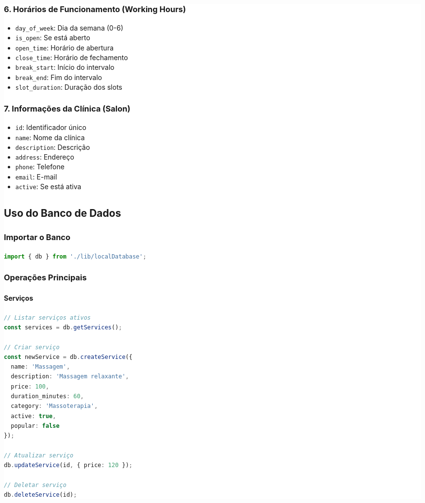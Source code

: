 ### 6. Horários de Funcionamento (Working Hours)
- `day_of_week`: Dia da semana (0-6)
- `is_open`: Se está aberto
- `open_time`: Horário de abertura
- `close_time`: Horário de fechamento
- `break_start`: Início do intervalo
- `break_end`: Fim do intervalo
- `slot_duration`: Duração dos slots

### 7. Informações da Clínica (Salon)
- `id`: Identificador único
- `name`: Nome da clínica
- `description`: Descrição
- `address`: Endereço
- `phone`: Telefone
- `email`: E-mail
- `active`: Se está ativa

## Uso do Banco de Dados

### Importar o Banco

```typescript
import { db } from './lib/localDatabase';
```

### Operações Principais

#### Serviços
```typescript
// Listar serviços ativos
const services = db.getServices();

// Criar serviço
const newService = db.createService({
  name: 'Massagem',
  description: 'Massagem relaxante',
  price: 100,
  duration_minutes: 60,
  category: 'Massoterapia',
  active: true,
  popular: false
});

// Atualizar serviço
db.updateService(id, { price: 120 });

// Deletar serviço
db.deleteService(id);
```
